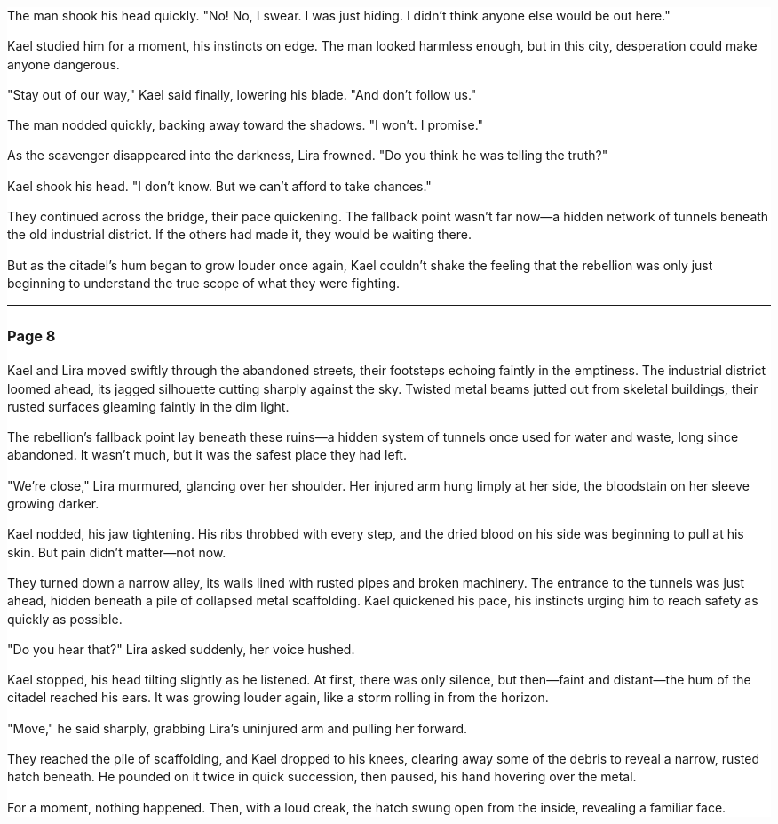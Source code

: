 The man shook his head quickly. "No! No, I swear. I was just hiding. I didn’t think anyone else would be out here."  

Kael studied him for a moment, his instincts on edge. The man looked harmless enough, but in this city, desperation could make anyone dangerous.  

"Stay out of our way," Kael said finally, lowering his blade. "And don’t follow us."  

The man nodded quickly, backing away toward the shadows. "I won’t. I promise."  

As the scavenger disappeared into the darkness, Lira frowned. "Do you think he was telling the truth?"  

Kael shook his head. "I don’t know. But we can’t afford to take chances."  

They continued across the bridge, their pace quickening. The fallback point wasn’t far now—a hidden network of tunnels beneath the old industrial district. If the others had made it, they would be waiting there.  

But as the citadel’s hum began to grow louder once again, Kael couldn’t shake the feeling that the rebellion was only just beginning to understand the true scope of what they were fighting.  

---

### **Page 8**  

Kael and Lira moved swiftly through the abandoned streets, their footsteps echoing faintly in the emptiness. The industrial district loomed ahead, its jagged silhouette cutting sharply against the sky. Twisted metal beams jutted out from skeletal buildings, their rusted surfaces gleaming faintly in the dim light.  

The rebellion’s fallback point lay beneath these ruins—a hidden system of tunnels once used for water and waste, long since abandoned. It wasn’t much, but it was the safest place they had left.  

"We’re close," Lira murmured, glancing over her shoulder. Her injured arm hung limply at her side, the bloodstain on her sleeve growing darker.  

Kael nodded, his jaw tightening. His ribs throbbed with every step, and the dried blood on his side was beginning to pull at his skin. But pain didn’t matter—not now.  

They turned down a narrow alley, its walls lined with rusted pipes and broken machinery. The entrance to the tunnels was just ahead, hidden beneath a pile of collapsed metal scaffolding. Kael quickened his pace, his instincts urging him to reach safety as quickly as possible.  

"Do you hear that?" Lira asked suddenly, her voice hushed.  

Kael stopped, his head tilting slightly as he listened. At first, there was only silence, but then—faint and distant—the hum of the citadel reached his ears. It was growing louder again, like a storm rolling in from the horizon.  

"Move," he said sharply, grabbing Lira’s uninjured arm and pulling her forward.  

They reached the pile of scaffolding, and Kael dropped to his knees, clearing away some of the debris to reveal a narrow, rusted hatch beneath. He pounded on it twice in quick succession, then paused, his hand hovering over the metal.  

For a moment, nothing happened. Then, with a loud creak, the hatch swung open from the inside, revealing a familiar face.  
